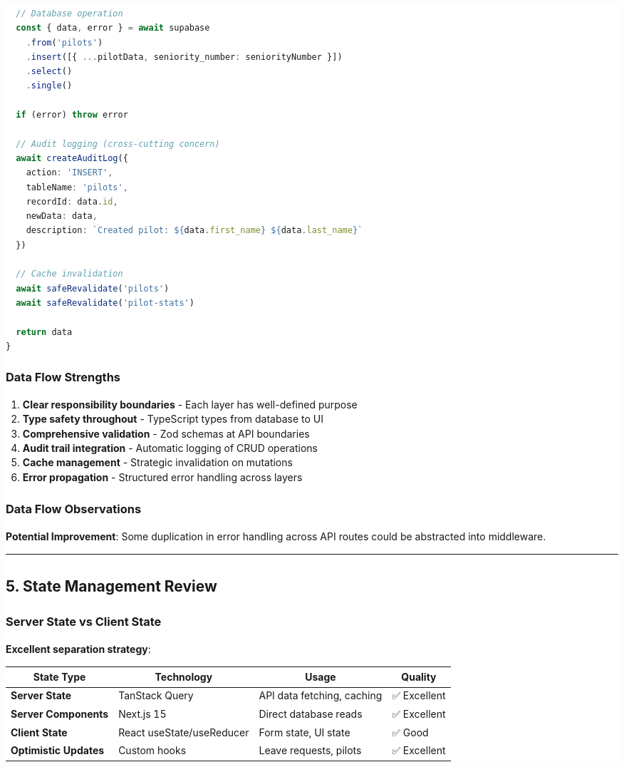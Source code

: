 ```typescript
  // Database operation
  const { data, error } = await supabase
    .from('pilots')
    .insert([{ ...pilotData, seniority_number: seniorityNumber }])
    .select()
    .single()

  if (error) throw error

  // Audit logging (cross-cutting concern)
  await createAuditLog({
    action: 'INSERT',
    tableName: 'pilots',
    recordId: data.id,
    newData: data,
    description: `Created pilot: ${data.first_name} ${data.last_name}`
  })

  // Cache invalidation
  await safeRevalidate('pilots')
  await safeRevalidate('pilot-stats')

  return data
}
```

### Data Flow Strengths

1. **Clear responsibility boundaries** - Each layer has well-defined purpose
2. **Type safety throughout** - TypeScript types from database to UI
3. **Comprehensive validation** - Zod schemas at API boundaries
4. **Audit trail integration** - Automatic logging of CRUD operations
5. **Cache management** - Strategic invalidation on mutations
6. **Error propagation** - Structured error handling across layers

### Data Flow Observations

**Potential Improvement**: Some duplication in error handling across API routes could be abstracted into middleware.

---

## 5. State Management Review

### Server State vs Client State

**Excellent separation strategy**:

| State Type | Technology | Usage | Quality |
|------------|-----------|-------|---------|
| **Server State** | TanStack Query | API data fetching, caching | ✅ Excellent |
| **Server Components** | Next.js 15 | Direct database reads | ✅ Excellent |
| **Client State** | React useState/useReducer | Form state, UI state | ✅ Good |
| **Optimistic Updates** | Custom hooks | Leave requests, pilots | ✅ Excellent |
